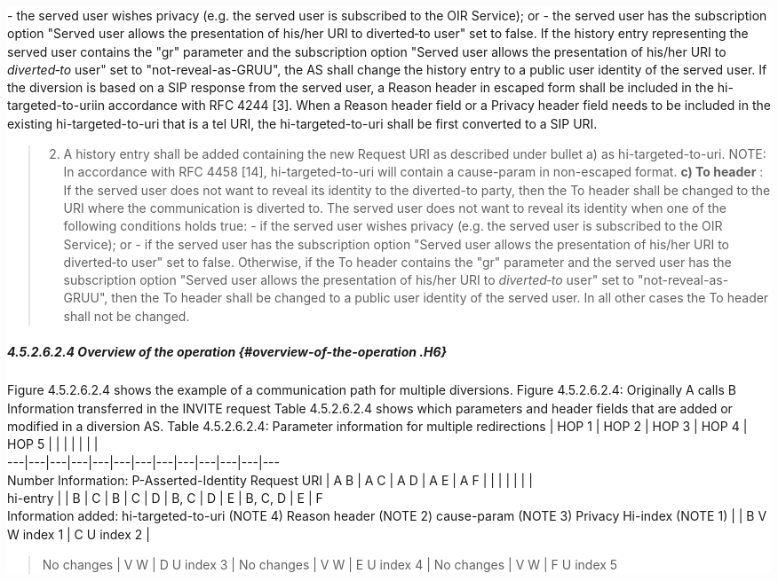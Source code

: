 \- the served user wishes privacy (e.g. the served user is subscribed to the
OIR Service); or
\- the served user has the subscription option \"Served user allows the
presentation of his/her URI to diverted‑to user\" set to false.
If the history entry representing the served user contains the \"gr\"
parameter and the subscription option \"Served user allows the presentation of
his/her URI to _diverted‑to_ user\" set to \"not-reveal-as-GRUU\", the AS
shall change the history entry to a public user identity of the served user.
If the diversion is based on a SIP response from the served user, a Reason
header in escaped form shall be included in the hi-targeted-to-uriin
accordance with RFC 4244 [3].
When a Reason header field or a Privacy header field needs to be included in
the existing hi-targeted-to-uri that is a tel URI, the hi-targeted-to-uri
shall be first converted to a SIP URI.
> 2) A history entry shall be added containing the new Request URI as
> described under bullet a) as hi-targeted-to-uri.
NOTE: In accordance with RFC 4458 [14], hi-targeted-to-uri will contain a
cause-param in non-escaped format.
**c) To header** :
If the served user does not want to reveal its identity to the diverted-to
party, then the To header shall be changed to the URI where the communication
is diverted to. The served user does not want to reveal its identity when one
of the following conditions holds true:
\- if the served user wishes privacy (e.g. the served user is subscribed to
the OIR Service); or
\- if the served user has the subscription option \"Served user allows the
presentation of his/her URI to diverted‑to user\" set to false.
Otherwise, if the To header contains the \"gr\" parameter and the served user
has the subscription option \"Served user allows the presentation of his/her
URI to _diverted‑to_ user\" set to \"not-reveal-as-GRUU\", then the To header
shall be changed to a public user identity of the served user.
In all other cases the To header shall not be changed.
##### 4.5.2.6.2.4 Overview of the operation {#overview-of-the-operation .H6}
Figure 4.5.2.6.2.4 shows the example of a communication path for multiple
diversions.
Figure 4.5.2.6.2.4: Originally A calls B Information transferred in the INVITE
request
Table 4.5.2.6.2.4 shows which parameters and header fields that are added or
modified in a diversion AS.
Table 4.5.2.6.2.4: Parameter information for multiple redirections
| HOP 1 | HOP 2 | HOP 3 | HOP 4 | HOP 5 |  |  |  |  |  |  |   
---|---|---|---|---|---|---|---|---|---|---|---|---  
Number Information: P-Asserted-Identity Request URI | A B | A C | A D | A E | A F |  |  |  |  |  |  |   
hi-entry |  | B | C | B | C | D | B, C | D | E | B, C, D | E | F  
Information added: hi-targeted-to-uri (NOTE 4) Reason header (NOTE 2) cause-param (NOTE 3) Privacy Hi-index (NOTE 1) |  | B V W index 1 | C U index 2 | 
> No changes
| V W | D U index 3 | 
> No changes
| V W | E U index 4 | 
> No changes
| V W | F U index 5  